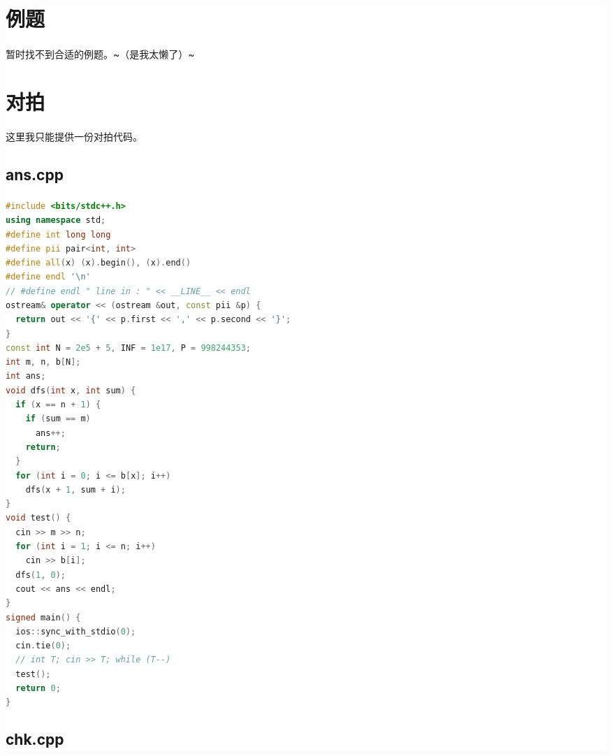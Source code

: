 # 例题

暂时找不到合适的例题。~（是我太懒了）~

# 对拍

这里我只能提供一份对拍代码。

## ans.cpp

```cpp
#include <bits/stdc++.h>
using namespace std;
#define int long long
#define pii pair<int, int>
#define all(x) (x).begin(), (x).end()
#define endl '\n'
// #define endl " line in : " << __LINE__ << endl
ostream& operator << (ostream &out, const pii &p) {
  return out << '{' << p.first << ',' << p.second << '}';
}
const int N = 2e5 + 5, INF = 1e17, P = 998244353;
int m, n, b[N];
int ans;
void dfs(int x, int sum) {
  if (x == n + 1) {
    if (sum == m)
      ans++;
    return;
  }
  for (int i = 0; i <= b[x]; i++)
    dfs(x + 1, sum + i);
}
void test() {
  cin >> m >> n;
  for (int i = 1; i <= n; i++)
    cin >> b[i];
  dfs(1, 0);
  cout << ans << endl;
}
signed main() {
  ios::sync_with_stdio(0);
  cin.tie(0);
  // int T; cin >> T; while (T--)
  test();
  return 0;
}
```

## chk.cpp
